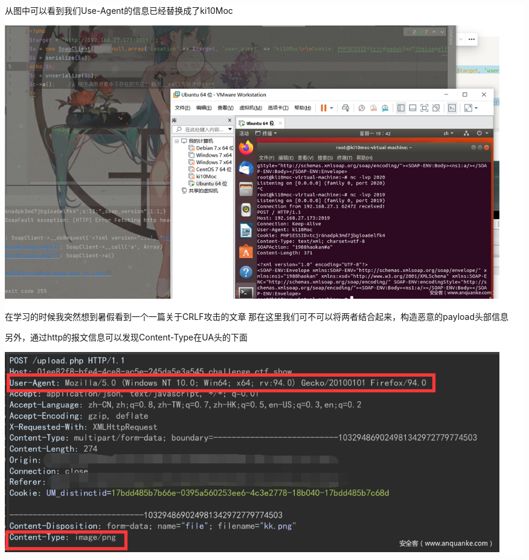 从图中可以看到我们Use-Agent的信息已经替换成了ki10Moc

<img src="图片\t01611ec84158368fa4.png" alt="img" style="zoom:80%;" />

在学习的时候我突然想到暑假看到一个一篇关于CRLF攻击的文章
那在这里我们可不可以将两者结合起来，构造恶意的payload头部信息

另外，通过http的报文信息可以发现Content-Type在UA头的下面

<img src="图片\t01d7c8585d2e32d053.png" alt="img" style="zoom:80%;" />
